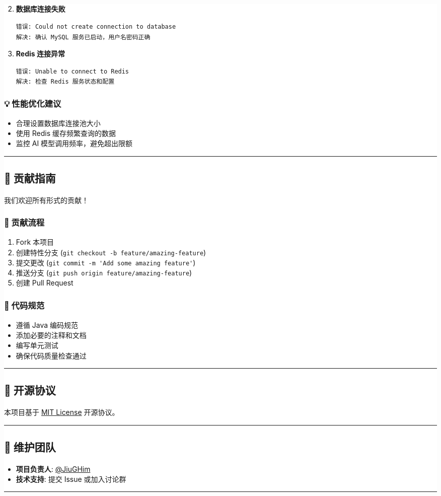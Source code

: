 2. **数据库连接失败**
   ```
   错误: Could not create connection to database
   解决: 确认 MySQL 服务已启动，用户名密码正确
   ```

3. **Redis 连接异常**
   ```
   错误: Unable to connect to Redis
   解决: 检查 Redis 服务状态和配置
   ```

### 💡 性能优化建议

- 合理设置数据库连接池大小
- 使用 Redis 缓存频繁查询的数据
- 监控 AI 模型调用频率，避免超出限额

---

## 🤝 贡献指南

我们欢迎所有形式的贡献！

### 🔀 贡献流程

1. Fork 本项目
2. 创建特性分支 (`git checkout -b feature/amazing-feature`)
3. 提交更改 (`git commit -m 'Add some amazing feature'`)
4. 推送分支 (`git push origin feature/amazing-feature`)
5. 创建 Pull Request

### 📝 代码规范

- 遵循 Java 编码规范
- 添加必要的注释和文档
- 编写单元测试
- 确保代码质量检查通过

---

## 📄 开源协议

本项目基于 [MIT License](LICENSE) 开源协议。

---

## 👥 维护团队

- **项目负责人**: [@JiuGHim](https://github.com/JiuGHim)
- **技术支持**: 提交 Issue 或加入讨论群

---

